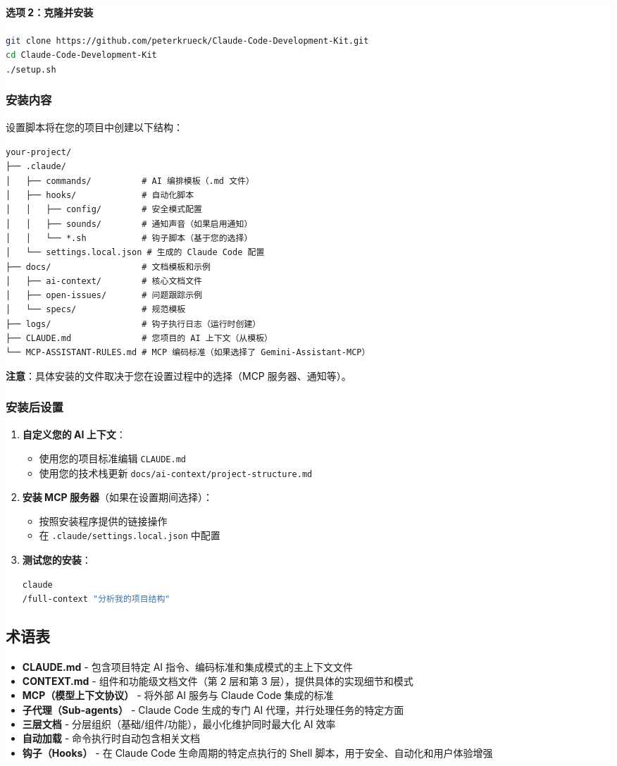 
#### 选项 2：克隆并安装

```bash
git clone https://github.com/peterkrueck/Claude-Code-Development-Kit.git
cd Claude-Code-Development-Kit
./setup.sh
```

### 安装内容

设置脚本将在您的项目中创建以下结构：

```
your-project/
├── .claude/
│   ├── commands/          # AI 编排模板（.md 文件）
│   ├── hooks/             # 自动化脚本
│   │   ├── config/        # 安全模式配置
│   │   ├── sounds/        # 通知声音（如果启用通知）
│   │   └── *.sh           # 钩子脚本（基于您的选择）
│   └── settings.local.json # 生成的 Claude Code 配置
├── docs/                  # 文档模板和示例
│   ├── ai-context/        # 核心文档文件
│   ├── open-issues/       # 问题跟踪示例
│   └── specs/             # 规范模板
├── logs/                  # 钩子执行日志（运行时创建）
├── CLAUDE.md              # 您项目的 AI 上下文（从模板）
└── MCP-ASSISTANT-RULES.md # MCP 编码标准（如果选择了 Gemini-Assistant-MCP）
```

**注意**：具体安装的文件取决于您在设置过程中的选择（MCP 服务器、通知等）。

### 安装后设置

1. **自定义您的 AI 上下文**：
   - 使用您的项目标准编辑 `CLAUDE.md`
   - 使用您的技术栈更新 `docs/ai-context/project-structure.md`

2. **安装 MCP 服务器**（如果在设置期间选择）：
   - 按照安装程序提供的链接操作
   - 在 `.claude/settings.local.json` 中配置

3. **测试您的安装**：
   ```bash
   claude
   /full-context "分析我的项目结构"
   ```


## 术语表

- **CLAUDE.md** - 包含项目特定 AI 指令、编码标准和集成模式的主上下文文件
- **CONTEXT.md** - 组件和功能级文档文件（第 2 层和第 3 层），提供具体的实现细节和模式
- **MCP（模型上下文协议）** - 将外部 AI 服务与 Claude Code 集成的标准
- **子代理（Sub-agents）** - Claude Code 生成的专门 AI 代理，并行处理任务的特定方面
- **三层文档** - 分层组织（基础/组件/功能），最小化维护同时最大化 AI 效率
- **自动加载** - 命令执行时自动包含相关文档
- **钩子（Hooks）** - 在 Claude Code 生命周期的特定点执行的 Shell 脚本，用于安全、自动化和用户体验增强
